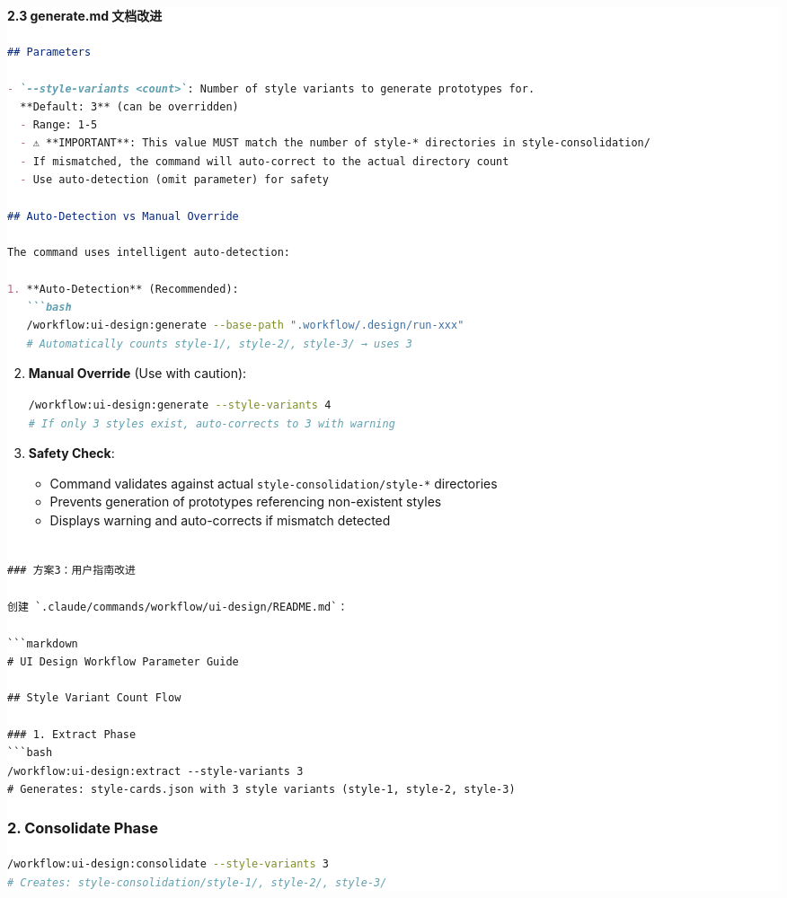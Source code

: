 #### 2.3 generate.md 文档改进

```markdown
## Parameters

- `--style-variants <count>`: Number of style variants to generate prototypes for.
  **Default: 3** (can be overridden)
  - Range: 1-5
  - ⚠️ **IMPORTANT**: This value MUST match the number of style-* directories in style-consolidation/
  - If mismatched, the command will auto-correct to the actual directory count
  - Use auto-detection (omit parameter) for safety

## Auto-Detection vs Manual Override

The command uses intelligent auto-detection:

1. **Auto-Detection** (Recommended):
   ```bash
   /workflow:ui-design:generate --base-path ".workflow/.design/run-xxx"
   # Automatically counts style-1/, style-2/, style-3/ → uses 3
   ```

2. **Manual Override** (Use with caution):
   ```bash
   /workflow:ui-design:generate --style-variants 4
   # If only 3 styles exist, auto-corrects to 3 with warning
   ```

3. **Safety Check**:
   - Command validates against actual `style-consolidation/style-*` directories
   - Prevents generation of prototypes referencing non-existent styles
   - Displays warning and auto-corrects if mismatch detected
```

### 方案3：用户指南改进

创建 `.claude/commands/workflow/ui-design/README.md`：

```markdown
# UI Design Workflow Parameter Guide

## Style Variant Count Flow

### 1. Extract Phase
```bash
/workflow:ui-design:extract --style-variants 3
# Generates: style-cards.json with 3 style variants (style-1, style-2, style-3)
```

### 2. Consolidate Phase
```bash
/workflow:ui-design:consolidate --style-variants 3
# Creates: style-consolidation/style-1/, style-2/, style-3/
```
